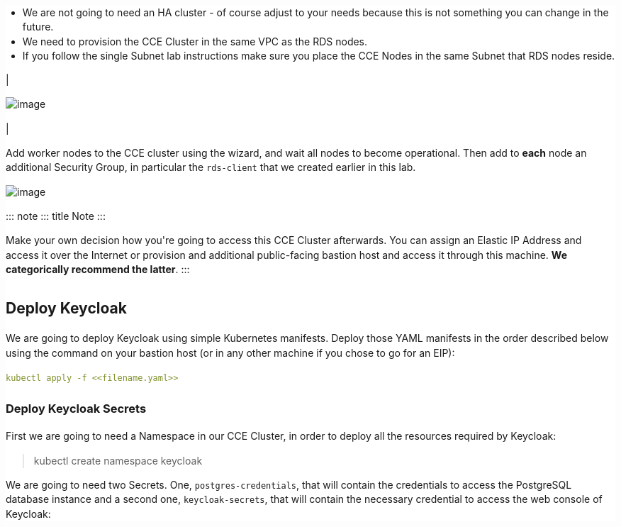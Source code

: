 - We are not going to need an HA cluster - of course adjust to your
    needs because this is not something you can change in the future.
- We need to provision the CCE Cluster in the same VPC as the RDS
    nodes.
- If you follow the single Subnet lab instructions make sure you place
    the CCE Nodes in the same Subnet that RDS nodes reside.

| 

![image](/img/docs/SCR-20231211-fp6.png)

| 

Add worker nodes to the CCE cluster using the wizard, and wait all nodes
to become operational. Then add to **each** node an additional Security
Group, in particular the `rds-client` that we created earlier in this
lab.

![image](/img/docs/SCR-20231211-g7y.png)

::: note
::: title
Note
:::

Make your own decision how you\'re going to access this CCE Cluster
afterwards. You can assign an Elastic IP Address and access it over the
Internet or provision and additional public-facing bastion host and
access it through this machine. **We categorically recommend the
latter**.
:::

## Deploy Keycloak

We are going to deploy Keycloak using simple Kubernetes manifests.
Deploy those YAML manifests in the order described below using the
command on your bastion host (or in any other machine if you chose to go
for an EIP):

``` yaml
kubectl apply -f <<filename.yaml>>
```

### Deploy Keycloak Secrets

First we are going to need a Namespace in our CCE Cluster, in order to
deploy all the resources required by Keycloak:

> kubectl create namespace keycloak

We are going to need two Secrets. One, `postgres-credentials`, that will
contain the credentials to access the PostgreSQL database instance and a
second one, `keycloak-secrets`, that will contain the necessary
credential to access the web console of Keycloak:
